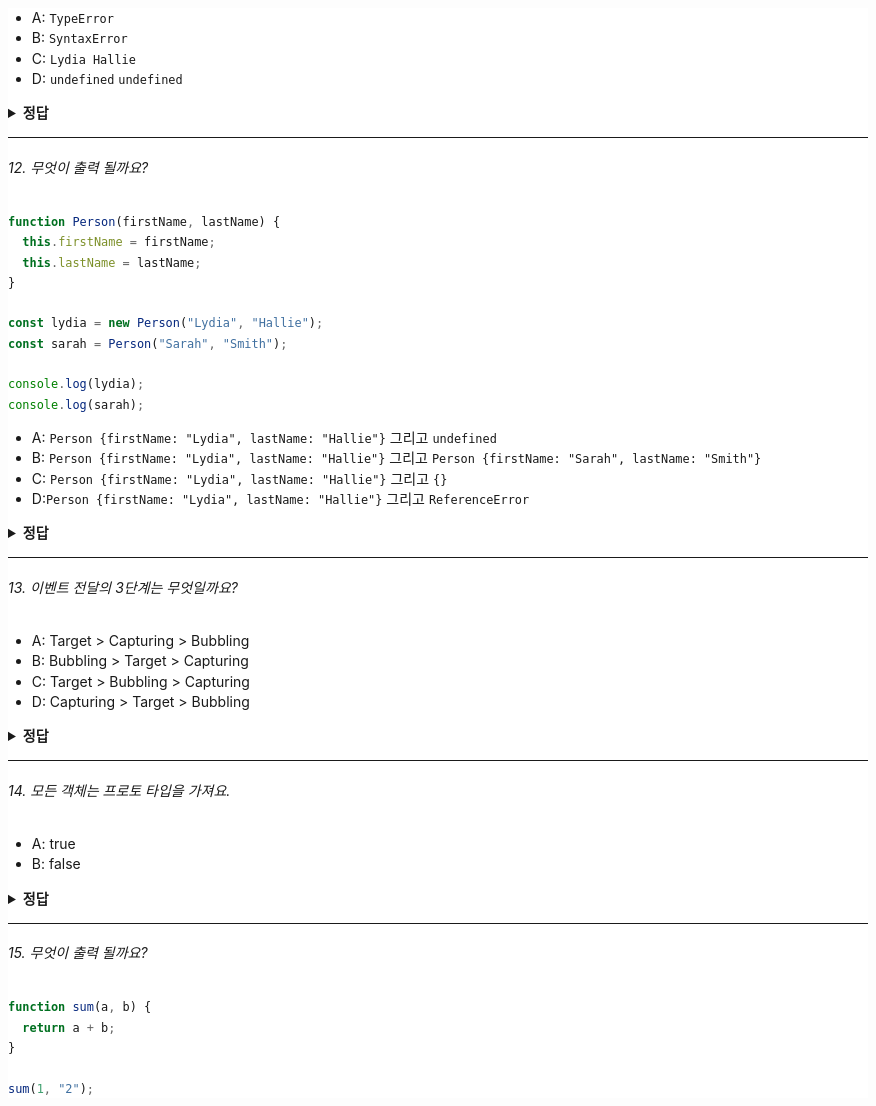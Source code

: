 - A: `TypeError`
- B: `SyntaxError`
- C: `Lydia Hallie`
- D: `undefined` `undefined`

<details><summary><b>정답</b></summary></details>

---

###### 12. 무엇이 출력 될까요?

```javascript
function Person(firstName, lastName) {
  this.firstName = firstName;
  this.lastName = lastName;
}

const lydia = new Person("Lydia", "Hallie");
const sarah = Person("Sarah", "Smith");

console.log(lydia);
console.log(sarah);
```

- A: `Person {firstName: "Lydia", lastName: "Hallie"}` 그리고 `undefined`
- B: `Person {firstName: "Lydia", lastName: "Hallie"}` 그리고 `Person {firstName: "Sarah", lastName: "Smith"}`
- C: `Person {firstName: "Lydia", lastName: "Hallie"}` 그리고 `{}`
- D:`Person {firstName: "Lydia", lastName: "Hallie"}` 그리고 `ReferenceError`

<details><summary><b>정답</b></summary></details>

---

###### 13. 이벤트 전달의 3단계는 무엇일까요?

- A: Target > Capturing > Bubbling
- B: Bubbling > Target > Capturing
- C: Target > Bubbling > Capturing
- D: Capturing > Target > Bubbling

<details><summary><b>정답</b></summary></details>

---

###### 14. 모든 객체는 프로토 타입을 가져요.

- A: true
- B: false

<details><summary><b>정답</b></summary></details>

---

###### 15. 무엇이 출력 될까요?

```javascript
function sum(a, b) {
  return a + b;
}

sum(1, "2");
```
